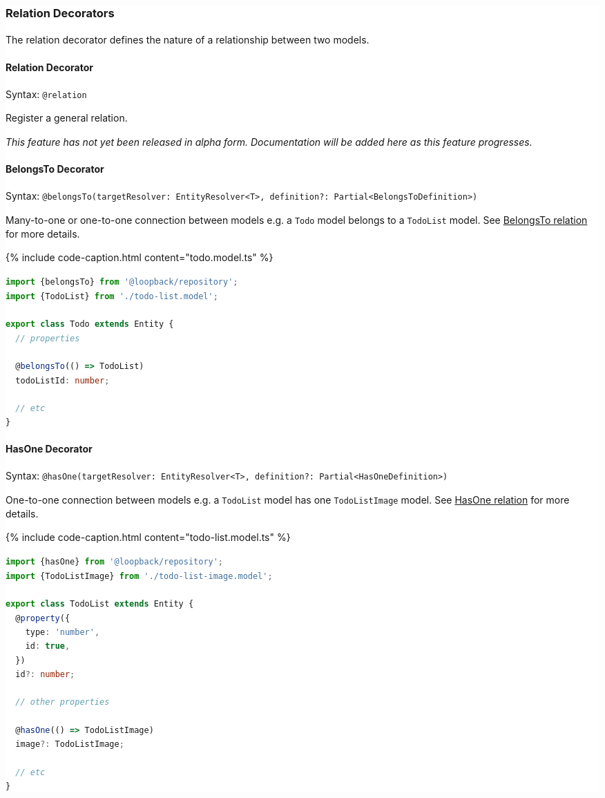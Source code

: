 ### Relation Decorators

The relation decorator defines the nature of a relationship between two models.

#### Relation Decorator

Syntax: `@relation`

Register a general relation.

_This feature has not yet been released in alpha form. Documentation will be
added here as this feature progresses._

#### BelongsTo Decorator

Syntax:
`@belongsTo(targetResolver: EntityResolver<T>, definition?: Partial<BelongsToDefinition>)`

Many-to-one or one-to-one connection between models e.g. a `Todo` model belongs
to a `TodoList` model. See [BelongsTo relation](../BelongsTo-relation.md) for
more details.

{% include code-caption.html content="todo.model.ts" %}

```ts
import {belongsTo} from '@loopback/repository';
import {TodoList} from './todo-list.model';

export class Todo extends Entity {
  // properties

  @belongsTo(() => TodoList)
  todoListId: number;

  // etc
}
```

#### HasOne Decorator

Syntax:
`@hasOne(targetResolver: EntityResolver<T>, definition?: Partial<HasOneDefinition>)`

One-to-one connection between models e.g. a `TodoList` model has one
`TodoListImage` model. See [HasOne relation](../hasOne-relation.md) for more
details.

{% include code-caption.html content="todo-list.model.ts" %}

```ts
import {hasOne} from '@loopback/repository';
import {TodoListImage} from './todo-list-image.model';

export class TodoList extends Entity {
  @property({
    type: 'number',
    id: true,
  })
  id?: number;

  // other properties

  @hasOne(() => TodoListImage)
  image?: TodoListImage;

  // etc
}
```
